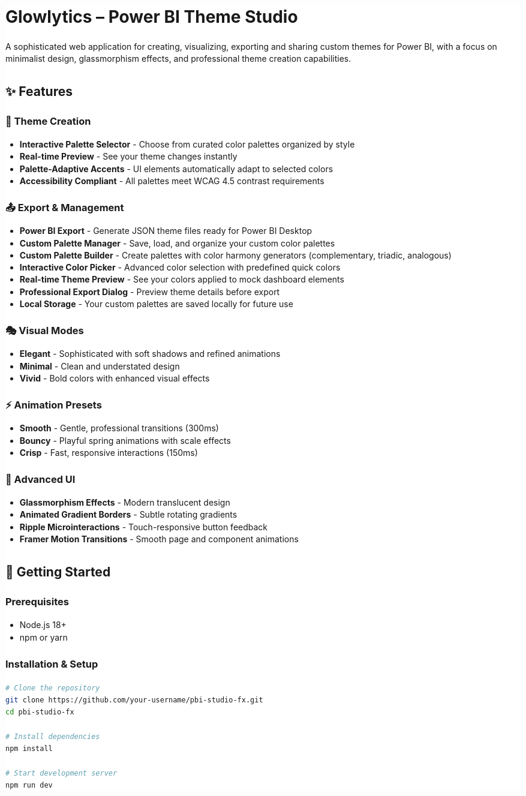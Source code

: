 # Glowlytics – Power BI Theme Studio

A sophisticated web application for creating, visualizing, exporting and sharing custom themes for Power BI, with a focus on minimalist design, glassmorphism effects, and professional theme creation capabilities.

## ✨ Features

### 🎨 Theme Creation
- **Interactive Palette Selector** - Choose from curated color palettes organized by style
- **Real-time Preview** - See your theme changes instantly
- **Palette-Adaptive Accents** - UI elements automatically adapt to selected colors
- **Accessibility Compliant** - All palettes meet WCAG 4.5 contrast requirements

### 📤 Export & Management
- **Power BI Export** - Generate JSON theme files ready for Power BI Desktop
- **Custom Palette Manager** - Save, load, and organize your custom color palettes
- **Custom Palette Builder** - Create palettes with color harmony generators (complementary, triadic, analogous)
- **Interactive Color Picker** - Advanced color selection with predefined quick colors
- **Real-time Theme Preview** - See your colors applied to mock dashboard elements
- **Professional Export Dialog** - Preview theme details before export
- **Local Storage** - Your custom palettes are saved locally for future use

### 🎭 Visual Modes
- **Elegant** - Sophisticated with soft shadows and refined animations
- **Minimal** - Clean and understated design
- **Vivid** - Bold colors with enhanced visual effects

### ⚡ Animation Presets
- **Smooth** - Gentle, professional transitions (300ms)
- **Bouncy** - Playful spring animations with scale effects
- **Crisp** - Fast, responsive interactions (150ms)

### 🔮 Advanced UI
- **Glassmorphism Effects** - Modern translucent design
- **Animated Gradient Borders** - Subtle rotating gradients
- **Ripple Microinteractions** - Touch-responsive button feedback
- **Framer Motion Transitions** - Smooth page and component animations

## 🚀 Getting Started

### Prerequisites
- Node.js 18+ 
- npm or yarn

### Installation & Setup
```bash
# Clone the repository
git clone https://github.com/your-username/pbi-studio-fx.git
cd pbi-studio-fx

# Install dependencies
npm install

# Start development server
npm run dev
```
